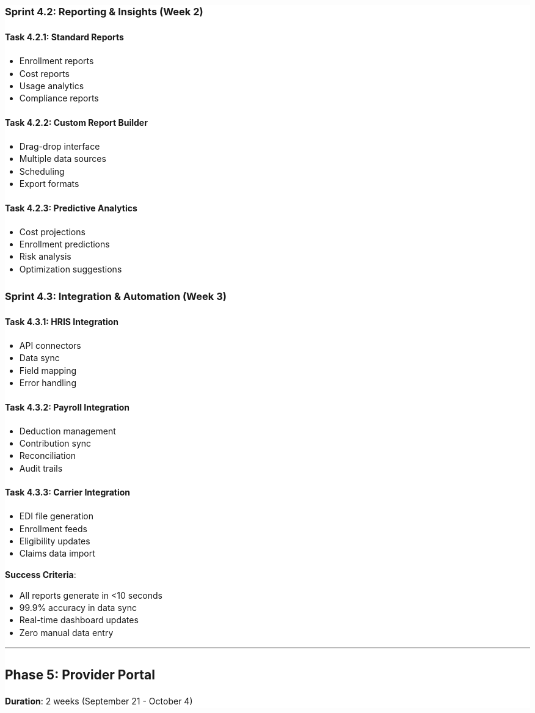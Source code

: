 ### Sprint 4.2: Reporting & Insights (Week 2)

#### Task 4.2.1: Standard Reports
- Enrollment reports
- Cost reports
- Usage analytics
- Compliance reports

#### Task 4.2.2: Custom Report Builder
- Drag-drop interface
- Multiple data sources
- Scheduling
- Export formats

#### Task 4.2.3: Predictive Analytics
- Cost projections
- Enrollment predictions
- Risk analysis
- Optimization suggestions

### Sprint 4.3: Integration & Automation (Week 3)

#### Task 4.3.1: HRIS Integration
- API connectors
- Data sync
- Field mapping
- Error handling

#### Task 4.3.2: Payroll Integration
- Deduction management
- Contribution sync
- Reconciliation
- Audit trails

#### Task 4.3.3: Carrier Integration
- EDI file generation
- Enrollment feeds
- Eligibility updates
- Claims data import

**Success Criteria**:
- All reports generate in <10 seconds
- 99.9% accuracy in data sync
- Real-time dashboard updates
- Zero manual data entry

---

## Phase 5: Provider Portal
**Duration**: 2 weeks (September 21 - October 4)

